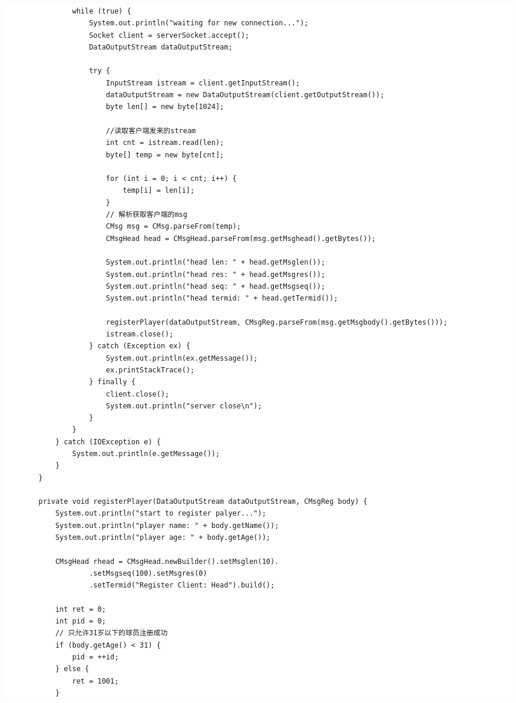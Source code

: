                     while (true) {
                        System.out.println("waiting for new connection...");
                        Socket client = serverSocket.accept();
                        DataOutputStream dataOutputStream;

                        try {
                            InputStream istream = client.getInputStream();
                            dataOutputStream = new DataOutputStream(client.getOutputStream());
                            byte len[] = new byte[1024];

                            //读取客户端发来的stream
                            int cnt = istream.read(len);
                            byte[] temp = new byte[cnt];

                            for (int i = 0; i < cnt; i++) {
                                temp[i] = len[i];
                            }
                            // 解析获取客户端的msg
                            CMsg msg = CMsg.parseFrom(temp);
                            CMsgHead head = CMsgHead.parseFrom(msg.getMsghead().getBytes());

                            System.out.println("head len: " + head.getMsglen());
                            System.out.println("head res: " + head.getMsgres());
                            System.out.println("head seq: " + head.getMsgseq());
                            System.out.println("head termid: " + head.getTermid());

                            registerPlayer(dataOutputStream, CMsgReg.parseFrom(msg.getMsgbody().getBytes()));
                            istream.close();
                        } catch (Exception ex) {
                            System.out.println(ex.getMessage());
                            ex.printStackTrace();
                        } finally {
                            client.close();
                            System.out.println("server close\n");
                        }
                    }
                } catch (IOException e) {
                    System.out.println(e.getMessage());
                }
            }

            private void registerPlayer(DataOutputStream dataOutputStream, CMsgReg body) {
                System.out.println("start to register palyer...");
                System.out.println("player name: " + body.getName());
                System.out.println("player age: " + body.getAge());

                CMsgHead rhead = CMsgHead.newBuilder().setMsglen(10).
                        .setMsgseq(100).setMsgres(0)
                        .setTermid("Register Client: Head").build();

                int ret = 0;
                int pid = 0;
                // 只允许31岁以下的球员注册成功
                if (body.getAge() < 31) {
                    pid = ++id;
                } else {
                    ret = 1001;
                }


[1]: https://www.eprosima.com/index.php/resources-all/performance/apache-thrift-vs-protocol-buffers-vs-fast-buffers